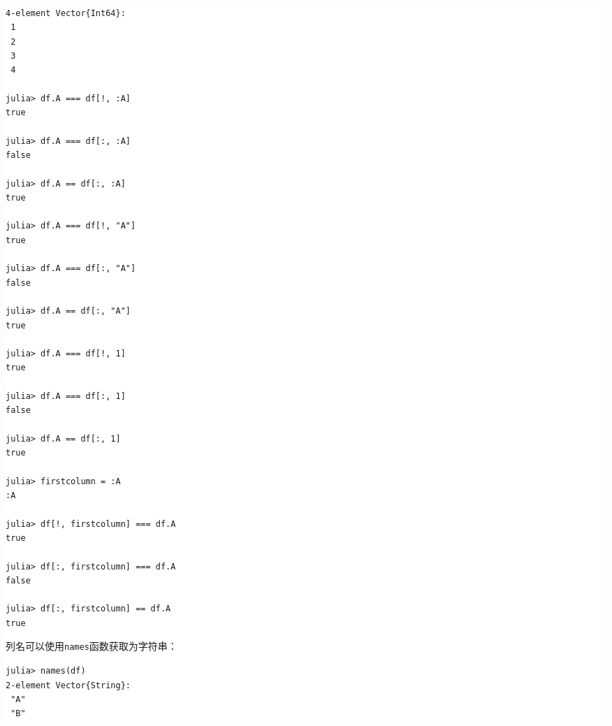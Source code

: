 ```jldoctest dataframe
4-element Vector{Int64}:
 1
 2
 3
 4

julia> df.A === df[!, :A]
true

julia> df.A === df[:, :A]
false

julia> df.A == df[:, :A]
true

julia> df.A === df[!, "A"]
true

julia> df.A === df[:, "A"]
false

julia> df.A == df[:, "A"]
true

julia> df.A === df[!, 1]
true

julia> df.A === df[:, 1]
false

julia> df.A == df[:, 1]
true

julia> firstcolumn = :A
:A

julia> df[!, firstcolumn] === df.A
true

julia> df[:, firstcolumn] === df.A
false

julia> df[:, firstcolumn] == df.A
true
```

列名可以使用`names`函数获取为字符串：

```jldoctest dataframe
julia> names(df)
2-element Vector{String}:
 "A"
 "B"
```
